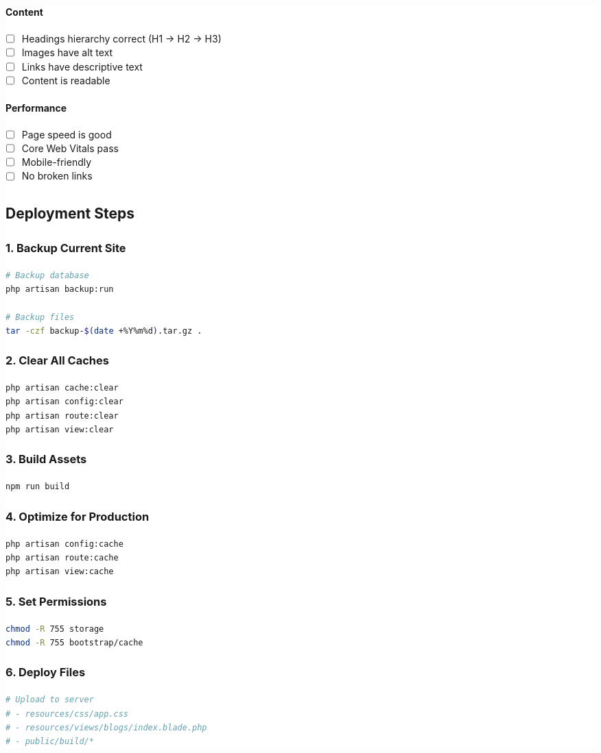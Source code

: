 #### Content
- [ ] Headings hierarchy correct (H1 → H2 → H3)
- [ ] Images have alt text
- [ ] Links have descriptive text
- [ ] Content is readable

#### Performance
- [ ] Page speed is good
- [ ] Core Web Vitals pass
- [ ] Mobile-friendly
- [ ] No broken links

## Deployment Steps

### 1. Backup Current Site
```bash
# Backup database
php artisan backup:run

# Backup files
tar -czf backup-$(date +%Y%m%d).tar.gz .
```

### 2. Clear All Caches
```bash
php artisan cache:clear
php artisan config:clear
php artisan route:clear
php artisan view:clear
```

### 3. Build Assets
```bash
npm run build
```

### 4. Optimize for Production
```bash
php artisan config:cache
php artisan route:cache
php artisan view:cache
```

### 5. Set Permissions
```bash
chmod -R 755 storage
chmod -R 755 bootstrap/cache
```

### 6. Deploy Files
```bash
# Upload to server
# - resources/css/app.css
# - resources/views/blogs/index.blade.php
# - public/build/*
```
